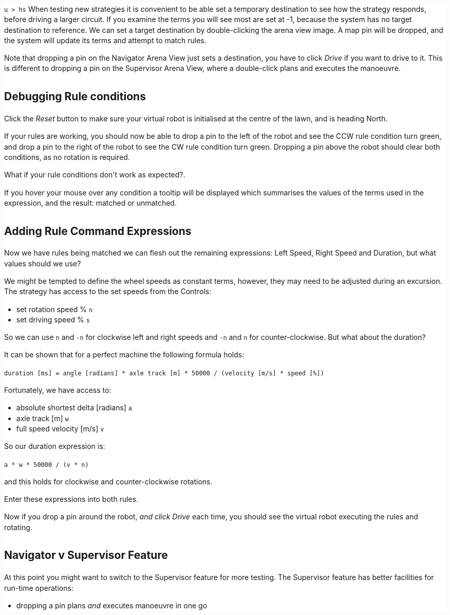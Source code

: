 ```u > hs```
When testing new strategies it is convenient to be able set a temporary destination to see how the strategy responds, before driving a larger circuit. If you examine the terms you will see most are set at -1, because the system has no target destination to reference. We can set a target destination by double-clicking the arena view image. A map pin will be dropped, and the system will update its terms and attempt to match rules. 

Note that dropping a pin on the Navigator Arena View just sets a destination, you have to click *Drive* if you want to drive to it. This is different to dropping a pin on the Supervisor Arena View, where a double-click plans and executes the manoeuvre.

## Debugging Rule conditions
Click the *Reset* button to make sure your virtual robot is initialised at the centre of the lawn, and is heading North.

If your rules are working, you should now be able to drop a pin to the left of the robot and see the CCW rule condition turn green, and drop a pin to the right of the robot to see the CW rule condition turn green. Dropping a pin above the robot should clear both conditions, as no rotation is required.

What if your rule conditions don't work as expected?.

If you hover your mouse over any condition a tooltip will be displayed which summarises the values of the terms used in the expression, and the result: matched or unmatched.

## Adding Rule Command Expressions
Now we have rules being matched we can flesh out the remaining expressions: Left Speed, Right Speed and Duration, but what values should we use?

We might be tempted to define the wheel speeds as constant terms, however, they may need to be adjusted during an excursion. The strategy has access to the set speeds from the Controls:

* set rotation speed % ```n```
* set driving speed %  ```s```

So we can use ```n``` and ```-n``` for clockwise left and right speeds and ```-n``` and ```n``` for counter-clockwise. But what about the duration?

It can be shown that for a perfect machine the following formula holds:

```duration [ms] = angle [radians] * axle track [m] * 50000 / (velocity [m/s] * speed [%])```

Fortunately, we have access to:

* absolute shortest delta [radians] ```a```
* axle track [m] ```w```
* full speed velocity [m/s] ```v```

So our duration expression is:

```a * w * 50000 / (v * n)```

and this holds for clockwise and counter-clockwise rotations.

Enter these expressions into both rules.

Now if you drop a pin around the robot, *and click Drive* each time, you should see the virtual robot executing the rules and rotating.

## Navigator v Supervisor Feature
At this point you might want to switch to the Supervisor feature for more testing. The Supervisor feature has better facilities for run-time operations:

* dropping a pin plans *and* executes manoeuvre in one go
```